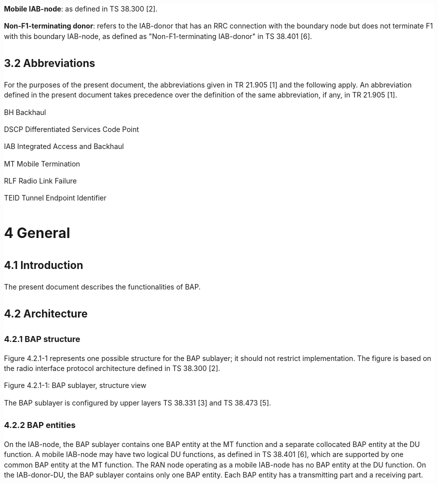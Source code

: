 **Mobile IAB-node**: as defined in TS 38.300 \[2\].

**Non-F1-terminating donor**: refers to the IAB-donor that has an RRC
connection with the boundary node but does not terminate F1 with this
boundary IAB-node, as defined as \"Non-F1-terminating IAB-donor\" in TS
38.401 \[6\].

3.2 Abbreviations
-----------------

For the purposes of the present document, the abbreviations given in TR
21.905 \[1\] and the following apply. An abbreviation defined in the
present document takes precedence over the definition of the same
abbreviation, if any, in TR 21.905 \[1\].

BH Backhaul

DSCP Differentiated Services Code Point

IAB Integrated Access and Backhaul

MT Mobile Termination

RLF Radio Link Failure

TEID Tunnel Endpoint Identifier

4 General
=========

4.1 Introduction
----------------

The present document describes the functionalities of BAP.

4.2 Architecture
----------------

### 4.2.1 BAP structure

Figure 4.2.1-1 represents one possible structure for the BAP sublayer;
it should not restrict implementation. The figure is based on the radio
interface protocol architecture defined in TS 38.300 \[2\].

Figure 4.2.1-1: BAP sublayer, structure view

The BAP sublayer is configured by upper layers TS 38.331 \[3\] and TS
38.473 \[5\].

### 4.2.2 BAP entities

On the IAB-node, the BAP sublayer contains one BAP entity at the MT
function and a separate collocated BAP entity at the DU function. A
mobile IAB-node may have two logical DU functions, as defined in TS
38.401 \[6\], which are supported by one common BAP entity at the MT
function. The RAN node operating as a mobile IAB-node has no BAP entity
at the DU function. On the IAB-donor-DU, the BAP sublayer contains only
one BAP entity. Each BAP entity has a transmitting part and a receiving
part.
